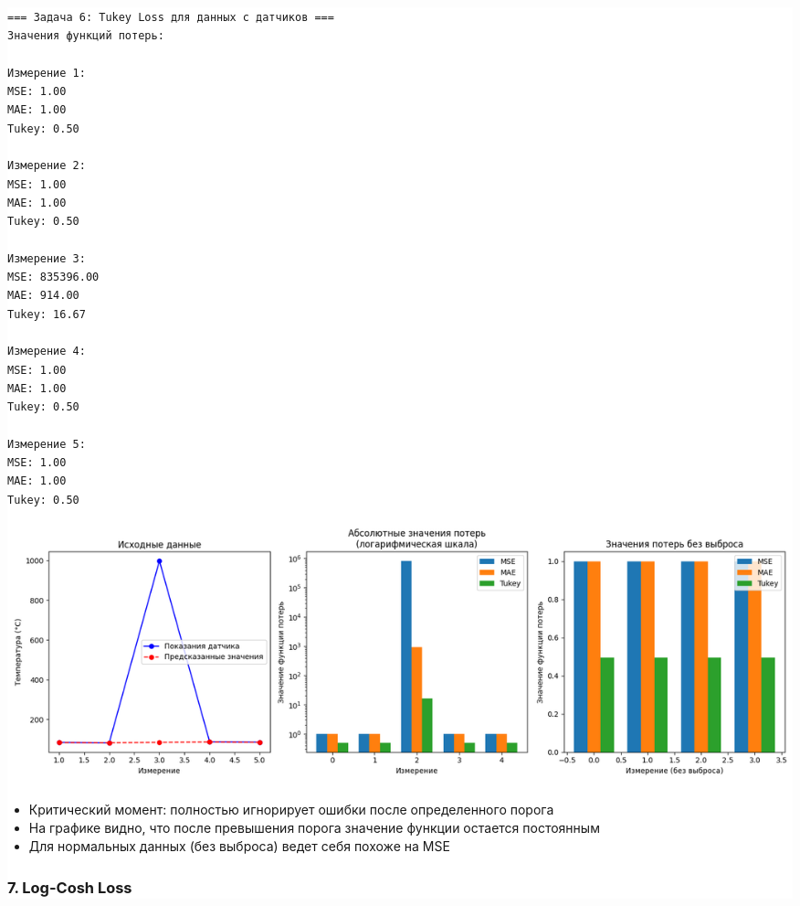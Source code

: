 ```
=== Задача 6: Tukey Loss для данных с датчиков ===
Значения функций потерь:

Измерение 1:
MSE: 1.00
MAE: 1.00
Tukey: 0.50

Измерение 2:
MSE: 1.00
MAE: 1.00
Tukey: 0.50

Измерение 3:
MSE: 835396.00
MAE: 914.00
Tukey: 16.67

Измерение 4:
MSE: 1.00
MAE: 1.00
Tukey: 0.50

Измерение 5:
MSE: 1.00
MAE: 1.00
Tukey: 0.50
```

![image](imgs/tukey.png)

* Критический момент: полностью игнорирует ошибки после определенного порога
* На графике видно, что после превышения порога значение функции остается постоянным
* Для нормальных данных (без выброса) ведет себя похоже на MSE

### 7. Log-Cosh Loss
